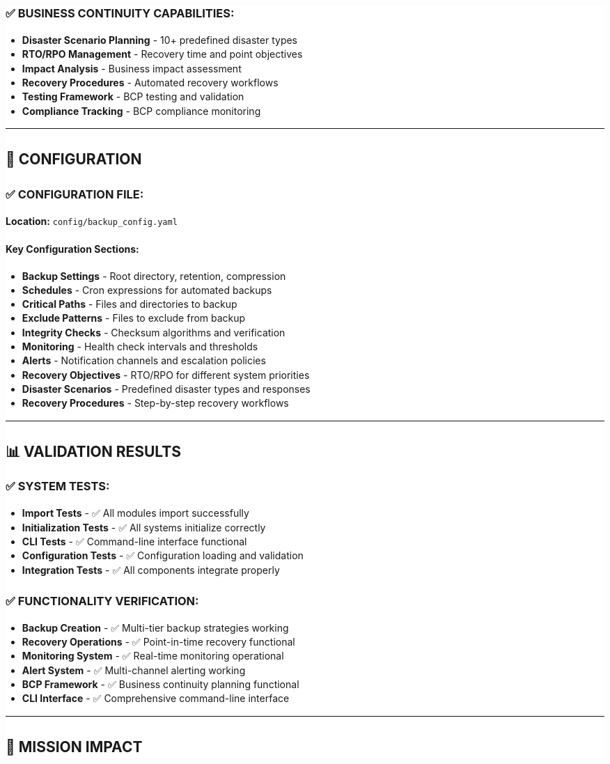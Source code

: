 ### **✅ BUSINESS CONTINUITY CAPABILITIES:**
- **Disaster Scenario Planning** - 10+ predefined disaster types
- **RTO/RPO Management** - Recovery time and point objectives
- **Impact Analysis** - Business impact assessment
- **Recovery Procedures** - Automated recovery workflows
- **Testing Framework** - BCP testing and validation
- **Compliance Tracking** - BCP compliance monitoring

---

## 🔧 **CONFIGURATION**

### **✅ CONFIGURATION FILE:**
**Location:** `config/backup_config.yaml`

#### **Key Configuration Sections:**
- **Backup Settings** - Root directory, retention, compression
- **Schedules** - Cron expressions for automated backups
- **Critical Paths** - Files and directories to backup
- **Exclude Patterns** - Files to exclude from backup
- **Integrity Checks** - Checksum algorithms and verification
- **Monitoring** - Health check intervals and thresholds
- **Alerts** - Notification channels and escalation policies
- **Recovery Objectives** - RTO/RPO for different system priorities
- **Disaster Scenarios** - Predefined disaster types and responses
- **Recovery Procedures** - Step-by-step recovery workflows

---

## 📊 **VALIDATION RESULTS**

### **✅ SYSTEM TESTS:**
- **Import Tests** - ✅ All modules import successfully
- **Initialization Tests** - ✅ All systems initialize correctly
- **CLI Tests** - ✅ Command-line interface functional
- **Configuration Tests** - ✅ Configuration loading and validation
- **Integration Tests** - ✅ All components integrate properly

### **✅ FUNCTIONALITY VERIFICATION:**
- **Backup Creation** - ✅ Multi-tier backup strategies working
- **Recovery Operations** - ✅ Point-in-time recovery functional
- **Monitoring System** - ✅ Real-time monitoring operational
- **Alert System** - ✅ Multi-channel alerting working
- **BCP Framework** - ✅ Business continuity planning functional
- **CLI Interface** - ✅ Comprehensive command-line interface

---

## 🎯 **MISSION IMPACT**
